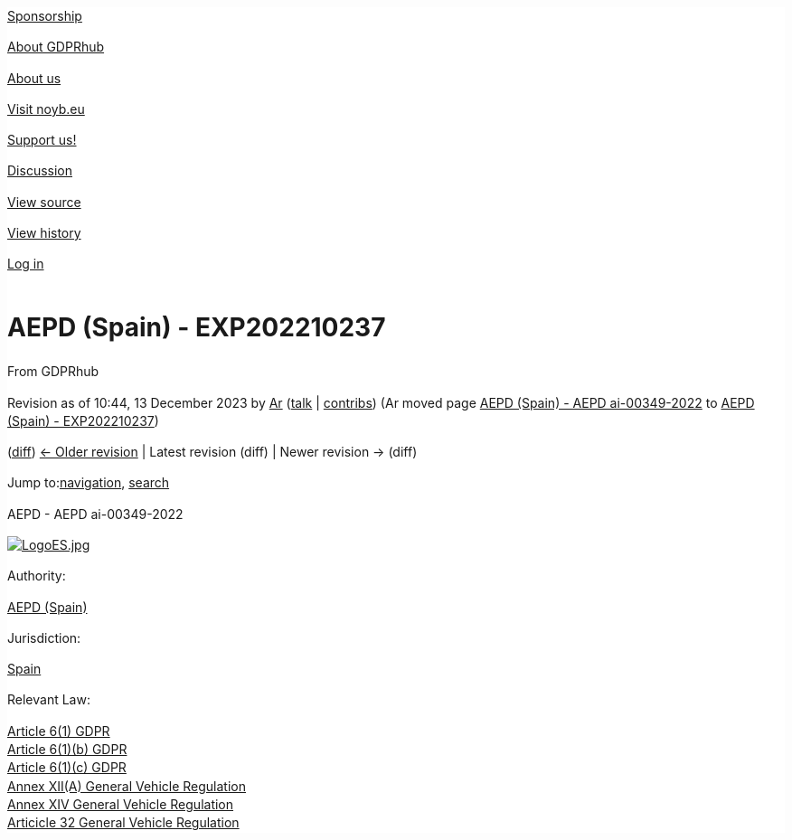 [Sponsorship](/index.php?title=GDPRhub_Sponsorship)

[About GDPRhub](#)

[About us](/index.php?title=About_GDPRhub)

[Visit noyb.eu](https://www.noyb.eu)

[Support us!](https://www.noyb.eu/support)

[](# "Page tools")

[Discussion](/index.php?title=Talk:AEPD_\(Spain\)_-_EXP202210237&action=edit&redlink=1 "Discussion about the content page (page does not exist) [t]")

[View source](/index.php?title=AEPD_\(Spain\)_-_EXP202210237&action=edit "This page is protected.
You can view its source [e]")

[View history](/index.php?title=AEPD_\(Spain\)_-_EXP202210237&action=history "Past revisions of this page [h]")

[](# "You are not logged in.")

[Log in](/index.php?title=Special:UserLogin&returnto=AEPD+%28Spain%29+-+EXP202210237&returntoquery=oldid%3D37729 "You are encouraged to log in; however, it is not mandatory [o]")

# AEPD (Spain) - EXP202210237

From GDPRhub

Revision as of 10:44, 13 December 2023 by [Ar](/index.php?title=User:Ar&action=edit&redlink=1 "User:Ar (page does not exist)") ([talk](/index.php?title=User_talk:Ar&action=edit&redlink=1 "User talk:Ar (page does not exist)") | [contribs](/index.php?title=Special:Contributions/Ar "Special:Contributions/Ar")) (Ar moved page [AEPD (Spain) - AEPD ai-00349-2022](/index.php?title=AEPD_\(Spain\)_-_AEPD_ai-00349-2022 "AEPD (Spain) - AEPD ai-00349-2022") to [AEPD (Spain) - EXP202210237](/index.php?title=AEPD_\(Spain\)_-_EXP202210237 "AEPD (Spain) - EXP202210237"))

([diff](/index.php?title=AEPD_\(Spain\)_-_EXP202210237&diff=prev&oldid=37729 "AEPD (Spain) - EXP202210237")) [← Older revision](/index.php?title=AEPD_\(Spain\)_-_EXP202210237&direction=prev&oldid=37729 "AEPD (Spain) - EXP202210237") | Latest revision (diff) | Newer revision → (diff)

Jump to:[navigation](#mw-navigation), [search](#p-search)

AEPD - AEPD ai-00349-2022

[![LogoES.jpg](/images/thumb/5/59/LogoES.jpg/250px-LogoES.jpg)](/index.php?title=File:LogoES.jpg)

Authority:

[AEPD (Spain)](/index.php?title=AEPD_\(Spain\) "AEPD (Spain)")

Jurisdiction:

[Spain](/index.php?title=Category:Spain "Category:Spain")

Relevant Law:

[Article 6(1) GDPR](/index.php?title=Article_6_GDPR#1 "Article 6 GDPR")  
[Article 6(1)(b) GDPR](/index.php?title=Article_6_GDPR#1b "Article 6 GDPR")  
[Article 6(1)(c) GDPR](/index.php?title=Article_6_GDPR#1c "Article 6 GDPR")  
[Annex XII(A) General Vehicle Regulation](https://www.boe.es/eli/es/rd/1998/12/23/2822/con%09)  
[Annex XIV General Vehicle Regulation](https://www.boe.es/eli/es/rd/1998/12/23/2822/con)  
[Articicle 32 General Vehicle Regulation](https://www.boe.es/eli/es/rd/1998/12/23/2822/con)

